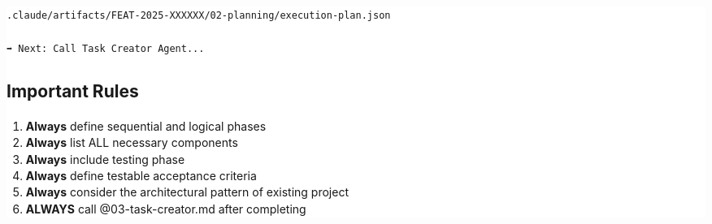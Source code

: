 ```
.claude/artifacts/FEAT-2025-XXXXXX/02-planning/execution-plan.json

➡️ Next: Call Task Creator Agent...
```

## Important Rules

1. **Always** define sequential and logical phases
2. **Always** list ALL necessary components
3. **Always** include testing phase
4. **Always** define testable acceptance criteria
5. **Always** consider the architectural pattern of existing project
6. **ALWAYS** call @03-task-creator.md after completing
